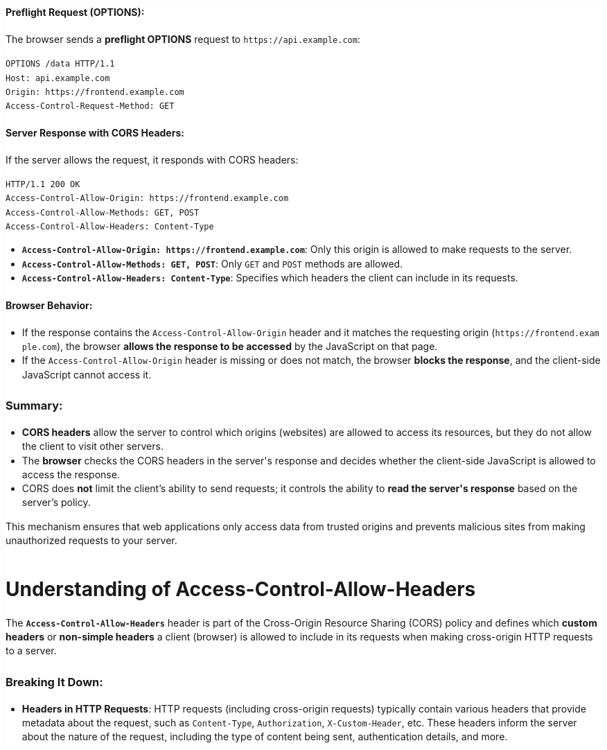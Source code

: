 #### Preflight Request (OPTIONS):
The browser sends a **preflight OPTIONS** request to `https://api.example.com`:
```http
OPTIONS /data HTTP/1.1
Host: api.example.com
Origin: https://frontend.example.com
Access-Control-Request-Method: GET
```

#### Server Response with CORS Headers:
If the server allows the request, it responds with CORS headers:
```http
HTTP/1.1 200 OK
Access-Control-Allow-Origin: https://frontend.example.com
Access-Control-Allow-Methods: GET, POST
Access-Control-Allow-Headers: Content-Type
```

- **`Access-Control-Allow-Origin: https://frontend.example.com`**: Only this origin is allowed to make requests to the server.
- **`Access-Control-Allow-Methods: GET, POST`**: Only `GET` and `POST` methods are allowed.
- **`Access-Control-Allow-Headers: Content-Type`**: Specifies which headers the client can include in its requests.

#### Browser Behavior:
- If the response contains the `Access-Control-Allow-Origin` header and it matches the requesting origin (`https://frontend.example.com`), the browser **allows the response to be accessed** by the JavaScript on that page.
- If the `Access-Control-Allow-Origin` header is missing or does not match, the browser **blocks the response**, and the client-side JavaScript cannot access it.

### Summary:
- **CORS headers** allow the server to control which origins (websites) are allowed to access its resources, but they do not allow the client to visit other servers.
- The **browser** checks the CORS headers in the server's response and decides whether the client-side JavaScript is allowed to access the response.
- CORS does **not** limit the client’s ability to send requests; it controls the ability to **read the server's response** based on the server’s policy.

This mechanism ensures that web applications only access data from trusted origins and prevents malicious sites from making unauthorized requests to your server.

# Understanding of Access-Control-Allow-Headers

The **`Access-Control-Allow-Headers`** header is part of the Cross-Origin Resource Sharing (CORS) policy and defines which **custom headers** or **non-simple headers** a client (browser) is allowed to include in its requests when making cross-origin HTTP requests to a server.

### Breaking It Down:

- **Headers in HTTP Requests**: 
  HTTP requests (including cross-origin requests) typically contain various headers that provide metadata about the request, such as `Content-Type`, `Authorization`, `X-Custom-Header`, etc. These headers inform the server about the nature of the request, including the type of content being sent, authentication details, and more.
